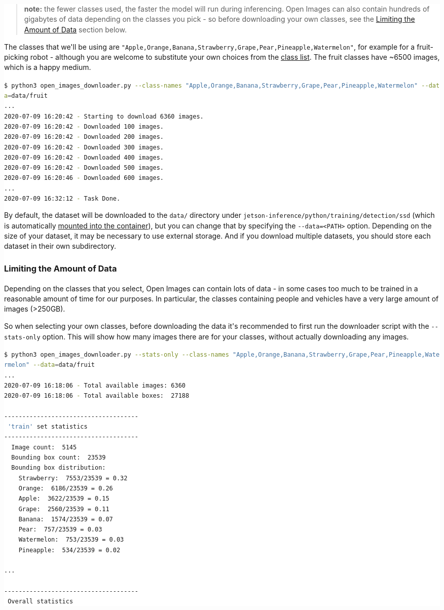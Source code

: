 > **note:**  the fewer classes used, the faster the model will run during inferencing.  Open Images can also contain hundreds of gigabytes of data depending on the classes you pick - so before downloading your own classes, see the [Limiting the Amount of Data](#limiting-the-amount-of-data) section below.

The classes that we'll be using are `"Apple,Orange,Banana,Strawberry,Grape,Pear,Pineapple,Watermelon"`, for example for a fruit-picking robot - although you are welcome to substitute your own choices from the [class list](https://github.com/dusty-nv/pytorch-ssd/blob/master/open_images_classes.txt). The fruit classes have ~6500 images, which is a happy medium.

```bash
$ python3 open_images_downloader.py --class-names "Apple,Orange,Banana,Strawberry,Grape,Pear,Pineapple,Watermelon" --data=data/fruit
...
2020-07-09 16:20:42 - Starting to download 6360 images.
2020-07-09 16:20:42 - Downloaded 100 images.
2020-07-09 16:20:42 - Downloaded 200 images.
2020-07-09 16:20:42 - Downloaded 300 images.
2020-07-09 16:20:42 - Downloaded 400 images.
2020-07-09 16:20:42 - Downloaded 500 images.
2020-07-09 16:20:46 - Downloaded 600 images.
...
2020-07-09 16:32:12 - Task Done.
```

By default, the dataset will be downloaded to the `data/` directory under `jetson-inference/python/training/detection/ssd` (which is automatically [mounted into the container](aux-docker.md#mounted-data-volumes)), but you can change that by specifying the `--data=<PATH>` option.  Depending on the size of your dataset, it may be necessary to use external storage.  And if you download multiple datasets, you should store each dataset in their own subdirectory.

### Limiting the Amount of Data

Depending on the classes that you select, Open Images can contain lots of data - in some cases too much to be trained in a reasonable amount of time for our purposes.  In particular, the classes containing people and vehicles have a very large amount of images (>250GB).  

So when selecting your own classes, before downloading the data it's recommended to first run the downloader script with the `--stats-only` option.  This will show how many images there are for your classes, without actually downloading any images.  

``` bash
$ python3 open_images_downloader.py --stats-only --class-names "Apple,Orange,Banana,Strawberry,Grape,Pear,Pineapple,Watermelon" --data=data/fruit
...
2020-07-09 16:18:06 - Total available images: 6360
2020-07-09 16:18:06 - Total available boxes:  27188

-------------------------------------
 'train' set statistics
-------------------------------------
  Image count:  5145
  Bounding box count:  23539
  Bounding box distribution:
    Strawberry:  7553/23539 = 0.32
    Orange:  6186/23539 = 0.26
    Apple:  3622/23539 = 0.15
    Grape:  2560/23539 = 0.11
    Banana:  1574/23539 = 0.07
    Pear:  757/23539 = 0.03
    Watermelon:  753/23539 = 0.03
    Pineapple:  534/23539 = 0.02

...

-------------------------------------
 Overall statistics
```
